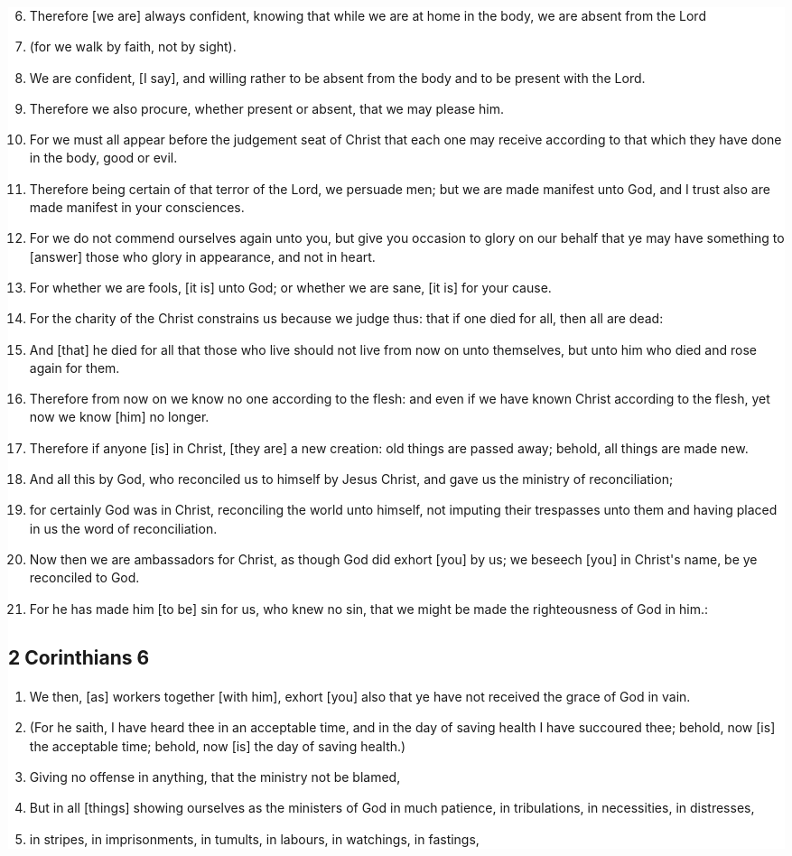 6. Therefore [we are] always confident, knowing that while we are at home in the body, we are absent from the Lord

7. (for we walk by faith, not by sight).

8. We are confident, [I say], and willing rather to be absent from the body and to be present with the Lord.

9. Therefore we also procure, whether present or absent, that we may please him.

10. For we must all appear before the judgement seat of Christ that each one may receive according to that which they have done in the body, good or evil.

11. Therefore being certain of that terror of the Lord, we persuade men; but we are made manifest unto God, and I trust also are made manifest in your consciences.

12. For we do not commend ourselves again unto you, but give you occasion to glory on our behalf that ye may have something to [answer] those who glory in appearance, and not in heart.

13. For whether we are fools, [it is] unto God; or whether we are sane, [it is] for your cause.

14. For the charity of the Christ constrains us because we judge thus: that if one died for all, then all are dead:

15. And [that] he died for all that those who live should not live from now on unto themselves, but unto him who died and rose again for them.

16. Therefore from now on we know no one according to the flesh: and even if we have known Christ according to the flesh, yet now we know [him] no longer.

17. Therefore if anyone [is] in Christ, [they are] a new creation: old things are passed away; behold, all things are made new.

18. And all this by God, who reconciled us to himself by Jesus Christ, and gave us the ministry of reconciliation;

19. for certainly God was in Christ, reconciling the world unto himself, not imputing their trespasses unto them and having placed in us the word of reconciliation.

20. Now then we are ambassadors for Christ, as though God did exhort [you] by us; we beseech [you] in Christ's name, be ye reconciled to God.

21. For he has made him [to be] sin for us, who knew no sin, that we might be made the righteousness of God in him.:

## 2 Corinthians 6

1. We then, [as] workers together [with him], exhort [you] also that ye have not received the grace of God in vain.

2. (For he saith, I have heard thee in an acceptable time, and in the day of saving health I have succoured thee; behold, now [is] the acceptable time; behold, now [is] the day of saving health.)

3. Giving no offense in anything, that the ministry not be blamed,

4. But in all [things] showing ourselves as the ministers of God in much patience, in tribulations, in necessities, in distresses,

5. in stripes, in imprisonments, in tumults, in labours, in watchings, in fastings,
